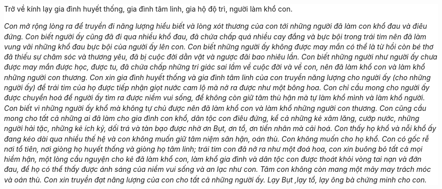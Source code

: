 Trở về kính lạy gia đình huyết thống, gia đình tâm linh, gia hộ độ trì, người làm khổ con.

_Con mở rộng lòng ra để truyền đi năng lượng hiểu biết và lòng xót thương của con tới những người đã làm con khổ đau và điêu đứng. Con biết người ấy cũng đã đi qua nhiều khổ đau, đã chứa chấp quá nhiều cay đắng và bực bội trong trái tim nên đã làm vung vãi những khổ đau bực bội của người ấy lên con. Con biết những người ấy không được may mắn có thể là từ hồi còn bé thơ đã thiếu sự chăm sóc và thương yêu, đã bị cuộc đời dằn vặt và ngược đãi bao nhiêu lần. Con biết những người như người ấy chưa được may mắn được học, được tu, đã chứa chấp những tri giác sai lầm về cuộc đời và về con, nên đã làm khổ con và làm khổ những người con thương. Con xin gia đình huyết thống và gia đình tâm linh của con truyền năng lượng cho người ấy (cho những người ấy) để trái tim của họ được tiếp nhận giọt nước cam lộ mà nở ra được như một bông hoa. Con chỉ cầu mong cho người ấy được chuyển hoá để người ấy tìm ra được niềm vui sống, để không còn giữ tâm thù hận mà tự làm khổ mình và làm khổ người. Con biết vì những người ấy khổ mà không tự chủ được nên đã làm khổ con và làm khổ những người con thương. Con cũng cầu mong cho tất cả những ai đã làm cho gia đình con khổ, dân tộc con điêu đứng, kể cả những kẻ xâm lăng, cướp nước, những người hải tặc, những kẻ ích kỷ, dối trá và tàn bạo được nhờ ơn Bụt, ơn tổ, ơn tiền nhân mà cải hoá. Con thấy họ khổ và nỗi khổ ấy đang kéo dài qua nhiều thế hệ và con không muốn giữ tâm niệm sân hận, oán thù. Con không muốn cho họ khổ. Con có gốc rễ nơi tổ tiên, nơi giòng họ huyết thống và giòng họ tâm linh; trái tim con đã nở ra như một đoá hoa, con xin buông bỏ tất cả mọi hiềm hận, một lòng cầu nguyện cho kẻ đã làm khổ con, làm khổ gia đình và dân tộc con được thoát khỏi vòng tai nạn và đớn đau, để họ có thể thấy được ánh sáng của niềm vui sống và an lạc như con. Tâm con không còn mang một mảy may trách móc và oán thù. Con xin truyền đạt năng lượng của con cho tất cả những người ấy. Lạy Bụt ,lạy tổ, lạy ông bà chứng minh cho con._
